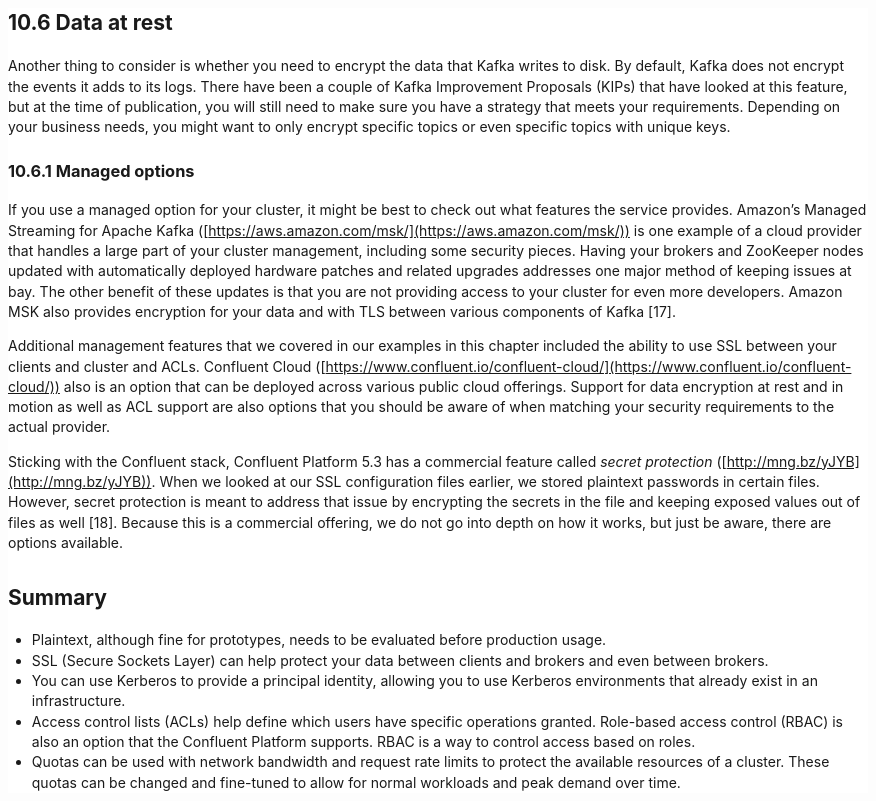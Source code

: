 ## [](https://livebook.manning.com/book/kafka-in-action/chapter-10/)10.6 Data at rest

[](https://livebook.manning.com/book/kafka-in-action/chapter-10/)Another thing to consider is whether you need to encrypt the data that Kafka writes to disk. By default, Kafka does not encrypt the events it adds to its logs. There have been a couple [](https://livebook.manning.com/book/kafka-in-action/chapter-10/)[](https://livebook.manning.com/book/kafka-in-action/chapter-10/)[](https://livebook.manning.com/book/kafka-in-action/chapter-10/)of Kafka Improvement Proposals (KIPs) that have looked at this feature, but at the time of publication, you will still need to make sure you have a strategy that meets your requirements. Depending on your business needs, you might want to only encrypt specific topics or even specific topics with unique keys.

### [](https://livebook.manning.com/book/kafka-in-action/chapter-10/)10.6.1 Managed options

[](https://livebook.manning.com/book/kafka-in-action/chapter-10/)[](https://livebook.manning.com/book/kafka-in-action/chapter-10/)If you use a managed option for your cluster, it might be best to check out what features the service provides. Amazon’s Managed Streaming for Apache Kafka ([https://aws.amazon.com/msk/](https://aws.amazon.com/msk/)) is one example of a cloud provider that handles a large part of your cluster management, including some security pieces. Having your brokers and ZooKeeper nodes updated with automatically deployed hardware patches and related upgrades addresses one major method of keeping issues at bay. The other benefit of these updates is that you are not providing access to your cluster for even more developers. Amazon MSK also provides encryption for your data and with TLS between various components of Kafka [17].

[](https://livebook.manning.com/book/kafka-in-action/chapter-10/)Additional management features that we covered in our examples in this chapter included the ability to use SSL between your clients and cluster and ACLs. Confluent Cloud ([https://www.confluent.io/confluent-cloud/](https://www.confluent.io/confluent-cloud/)) also is an option that can be deployed across various public cloud offerings. Support for data encryption at rest and in motion as well as ACL support are also options that you should be aware of when matching your security requirements to the actual provider.

[](https://livebook.manning.com/book/kafka-in-action/chapter-10/)Sticking with the Confluent stack, Confluent Platform 5.3 has a commercial feature called *secret protection* ([http://mng.bz/yJYB](http://mng.bz/yJYB)). When we looked at our SSL configuration files earlier, we stored plaintext passwords in certain files. However, secret protection is meant to address that issue by encrypting the secrets in the file and keeping exposed values out of files as well [18]. Because this is a commercial offering, we do not go into depth on how it works, but just be aware, there are options available. [](https://livebook.manning.com/book/kafka-in-action/chapter-10/)

## [](https://livebook.manning.com/book/kafka-in-action/chapter-10/)Summary

-  [](https://livebook.manning.com/book/kafka-in-action/chapter-10/)Plaintext, although fine for prototypes, needs to be evaluated before production usage.
-  [](https://livebook.manning.com/book/kafka-in-action/chapter-10/)SSL (Secure Sockets Layer) can help protect your data between clients and brokers and even between brokers.
-  [](https://livebook.manning.com/book/kafka-in-action/chapter-10/)You can use Kerberos to provide a principal identity, allowing you to use Kerberos environments that already exist in an infrastructure.
-  [](https://livebook.manning.com/book/kafka-in-action/chapter-10/)Access control lists (ACLs) help define which users have specific operations granted. Role-based access control (RBAC) is also an option that the Confluent Platform supports. RBAC is a way to control access based on roles.
-  [](https://livebook.manning.com/book/kafka-in-action/chapter-10/)Quotas can be used with network bandwidth and request rate limits to protect the available resources of a cluster. These quotas can be changed and fine-tuned to allow for normal workloads and peak demand over time.
